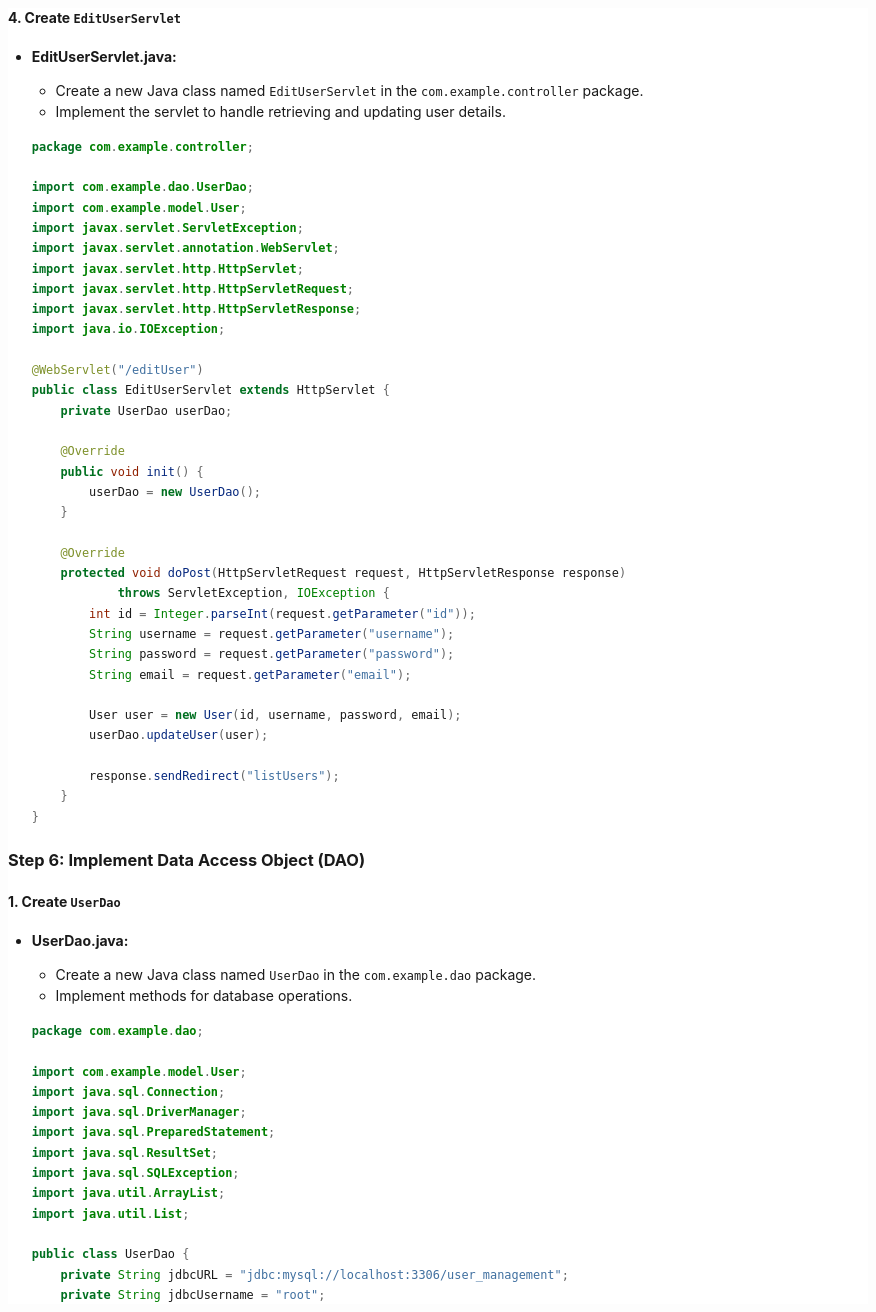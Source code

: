 #### 4. Create `EditUserServlet`
- **EditUserServlet.java:**
  - Create a new Java class named `EditUserServlet` in the `com.example.controller` package.
  - Implement the servlet to handle retrieving and updating user details.

  ```java
  package com.example.controller;

  import com.example.dao.UserDao;
  import com.example.model.User;
  import javax.servlet.ServletException;
  import javax.servlet.annotation.WebServlet;
  import javax.servlet.http.HttpServlet;
  import javax.servlet.http.HttpServletRequest;
  import javax.servlet.http.HttpServletResponse;
  import java.io.IOException;

  @WebServlet("/editUser")
  public class EditUserServlet extends HttpServlet {
      private UserDao userDao;

      @Override
      public void init() {
          userDao = new UserDao();
      }

      @Override
      protected void doPost(HttpServletRequest request, HttpServletResponse response)
              throws ServletException, IOException {
          int id = Integer.parseInt(request.getParameter("id"));
          String username = request.getParameter("username");
          String password = request.getParameter("password");
          String email = request.getParameter("email");

          User user = new User(id, username, password, email);
          userDao.updateUser(user);

          response.sendRedirect("listUsers");
      }
  }
  ```

### Step 6: Implement Data Access Object (DAO)

#### 1. Create `UserDao`
- **UserDao.java:**
  - Create a new Java class named `UserDao` in the `com.example.dao` package.
  - Implement methods for database operations.

  ```java
  package com.example.dao;

  import com.example.model.User;
  import java.sql.Connection;
  import java.sql.DriverManager;
  import java.sql.PreparedStatement;
  import java.sql.ResultSet;
  import java.sql.SQLException;
  import java.util.ArrayList;
  import java.util.List;

  public class UserDao {
      private String jdbcURL = "jdbc:mysql://localhost:3306/user_management";
      private String jdbcUsername = "root";
  ```